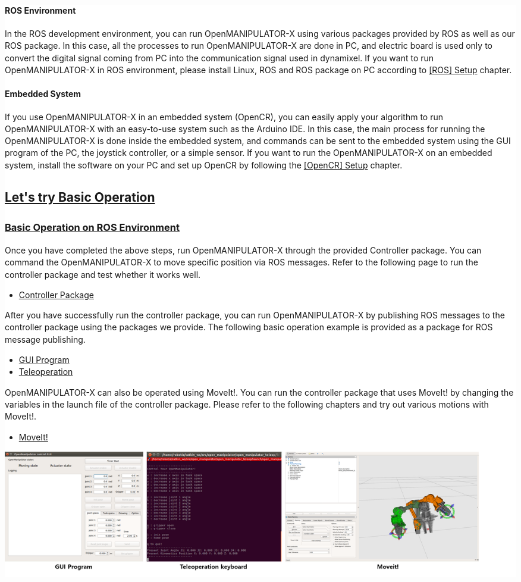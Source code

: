 #### ROS Environment
In the ROS development environment, you can run OpenMANIPULATOR-X using various packages provided by ROS as well as our ROS package. In this case, all the processes to run OpenMANIPULATOR-X are done in PC, and electric board is used only to convert the digital signal coming from PC into the communication signal used in dynamixel. If you want to run OpenMANIPULATOR-X in ROS environment, please install Linux, ROS and ROS package on PC according to [[ROS] Setup](/docs/en/platform/openmanipulator_x_ros2/ros_setup/#ros-setup) chapter.



#### Embedded System
If you use OpenMANIPULATOR-X in an embedded system (OpenCR), you can easily apply your algorithm  to run OpenMANIPULATOR-X with an easy-to-use system such as the Arduino IDE. In this case, the main process for running the OpenMANIPULATOR-X is done inside the embedded system, and commands can be sent to the embedded system using the GUI program of the PC, the joystick controller, or a simple sensor. If you want to run the OpenMANIPULATOR-X on an embedded system, install the software on your PC and set up OpenCR by following the [[OpenCR] Setup](/docs/en/platform/openmanipulator_x_ros2/opencr_setup/#opencr-setup) chapter.



## [Let's try Basic Operation](#lets-try-basic-operation)

### [Basic Operation on ROS Environment](#basic-operation-on-ros-environment)
Once you have completed the above steps, run OpenMANIPULATOR-X through the provided Controller package. You can command the OpenMANIPULATOR-X to move specific position via ROS messages. Refer to the following page to run the controller package and test whether it works well. 

- [Controller Package](/docs/en/platform/openmanipulator_x_ros2/ros_controller_package)

After you have successfully run the controller package, you can run OpenMANIPULATOR-X by publishing ROS messages to the controller package using the packages we provide. The following basic operation example is provided as a package for ROS message publishing.

- [GUI Program](/docs/en/platform/openmanipulator_x_ros2/ros_operation/#gui-program)
- [Teleoperation](/docs/en/platform/openmanipulator_x_ros2/ros_operation/#teleoperation)

OpenMANIPULATOR-X can also be operated using MoveIt!. You can run the controller package that uses MoveIt! by changing the variables in the launch file of the controller package. Please refer to the following chapters and try out various motions with MoveIt!.

- [MoveIt!](/docs/en/platform/openmanipulator_x_ros2/ros_operation/#moveit)

<img src="/assets/images/platform/openmanipulator_x/ros_basic_operation.png" width="800">
